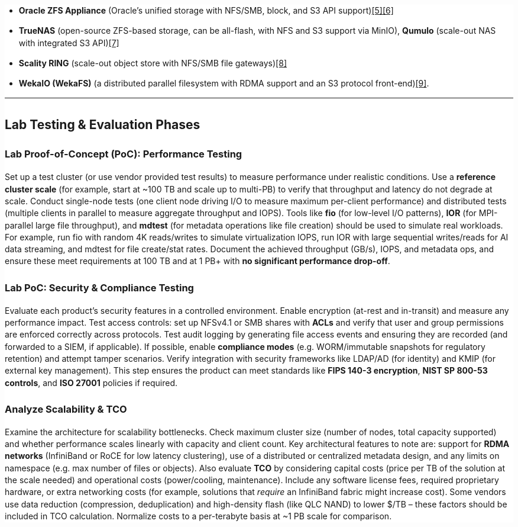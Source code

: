 - **Oracle ZFS Appliance** (Oracle’s unified storage with NFS/SMB, block, and S3 API support)[\[5\]](https://www.oracle.com/storage/nas/#:~:text=Oracle%20ZFS%20Storage%20Appliance%20is,TCO)[\[6\]](https://www.oracle.com/storage/nas/#:~:text=,deployments)

- **TrueNAS** (open-source ZFS-based storage, can be all-flash, with NFS and S3 support via MinIO), **Qumulo** (scale-out NAS with integrated S3 API)[\[7\]](https://docs.qumulo.com/cloud-native-aws-administrator-guide/encryption-data-security/#:~:text=S3%20API%20%C2%B7%20Configuring%20and,Core%20%C2%B7%20OpenMetrics%20API%20Specification)

- **Scality RING** (scale-out object store with NFS/SMB file gateways)[\[8\]](https://www.slideshare.net/PhillipTribble/scality-ring-security-white-paper-72290799#:~:text=detail%20to%20get%20a%20better,net)

- **WekaIO (WekaFS)** (a distributed parallel filesystem with RDMA support and an S3 protocol front-end)[\[9\]](https://www.weka.io/resources/solution-brief/wekafs-s3-protocol/#:~:text=WekaFS%E2%84%A2%20includes%20high,capacity%20object%20storage).

---

## Lab Testing & Evaluation Phases

### Lab Proof-of-Concept (PoC): Performance Testing
Set up a test cluster (or use vendor provided test results) to measure performance under realistic conditions. Use a **reference cluster scale** (for example, start at ~100 TB and scale up to multi-PB) to verify that throughput and latency do not degrade at scale. Conduct single-node tests (one client node driving I/O to measure maximum per-client performance) and distributed tests (multiple clients in parallel to measure aggregate throughput and IOPS). Tools like **fio** (for low-level I/O patterns), **IOR** (for MPI-parallel large file throughput), and **mdtest** (for metadata operations like file creation) should be used to simulate real workloads. For example, run fio with random 4K reads/writes to simulate virtualization IOPS, run IOR with large sequential writes/reads for AI data streaming, and mdtest for file create/stat rates. Document the achieved throughput (GB/s), IOPS, and metadata ops, and ensure these meet requirements at 100 TB and at 1 PB+ with **no significant performance drop-off**.

### Lab PoC: Security & Compliance Testing
Evaluate each product’s security features in a controlled environment. Enable encryption (at-rest and in-transit) and measure any performance impact. Test access controls: set up NFSv4.1 or SMB shares with **ACLs** and verify that user and group permissions are enforced correctly across protocols. Test audit logging by generating file access events and ensuring they are recorded (and forwarded to a SIEM, if applicable). If possible, enable **compliance modes** (e.g. WORM/immutable snapshots for regulatory retention) and attempt tamper scenarios. Verify integration with security frameworks like LDAP/AD (for identity) and KMIP (for external key management). This step ensures the product can meet standards like **FIPS 140-3 encryption**, **NIST SP 800-53 controls**, and **ISO 27001** policies if required.

### Analyze Scalability & TCO
Examine the architecture for scalability bottlenecks. Check maximum cluster size (number of nodes, total capacity supported) and whether performance scales linearly with capacity and client count. Key architectural features to note are: support for **RDMA networks** (InfiniBand or RoCE for low latency clustering), use of a distributed or centralized metadata design, and any limits on namespace (e.g. max number of files or objects). Also evaluate **TCO** by considering capital costs (price per TB of the solution at the scale needed) and operational costs (power/cooling, maintenance). Include any software license fees, required proprietary hardware, or extra networking costs (for example, solutions that *require* an InfiniBand fabric might increase cost). Some vendors use data reduction (compression, deduplication) and high-density flash (like QLC NAND) to lower \$/TB – these factors should be included in TCO calculation. Normalize costs to a per-terabyte basis at ~1 PB scale for comparison.
